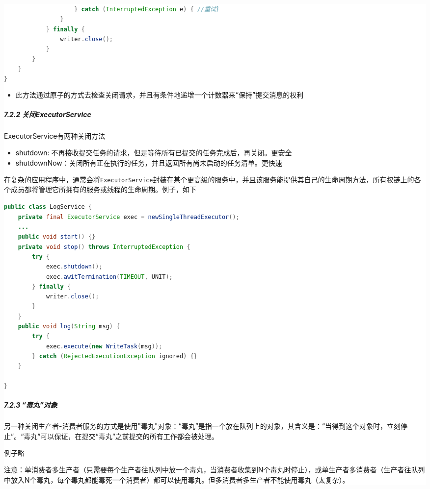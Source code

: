 ```java
					} catch (InterruptedException e) { //重试}
				}
			} finally {
				writer.close();
			}
		}
	}
}
```
- 此方法通过原子的方式去检查关闭请求，并且有条件地递增一个计数器来“保持”提交消息的权利

##### 7.2.2 关闭ExecutorService

ExecutorService有两种关闭方法
- shutdown: 不再接收提交任务的请求，但是等待所有已提交的任务完成后，再关闭。更安全
- shutdownNow：关闭所有正在执行的任务，并且返回所有尚未启动的任务清单。更快速

在复杂的应用程序中，通常会将`ExecutorService`封装在某个更高级的服务中，并且该服务能提供其自己的生命周期方法，所有权链上的各个成员都将管理它所拥有的服务或线程的生命周期。例子，如下



```java
public class LogService {
    private final ExecutorService exec = newSingleThreadExecutor();
    ...
    public void start() {}
    private void stop() throws InterruptedException {
        try {
            exec.shutdown();
            exec.awitTermination(TIMEOUT, UNIT);
        } finally {
            writer.close();
        }
    }
    public void log(String msg) {
        try {
            exec.execute(new WriteTask(msg));
        } catch (RejectedExecutionException ignored) {}
    }
    
}
```



##### 7.2.3 “毒丸”对象



另一种关闭生产者-消费者服务的方式是使用"毒丸"对象：“毒丸”是指一个放在队列上的对象，其含义是：“当得到这个对象时，立刻停止”。“毒丸”可以保证，在提交“毒丸”之前提交的所有工作都会被处理。



例子略



注意：单消费者多生产者（只需要每个生产者往队列中放一个毒丸，当消费者收集到N个毒丸时停止），或单生产者多消费者（生产者往队列中放入N个毒丸，每个毒丸都能毒死一个消费者）都可以使用毒丸。但多消费者多生产者不能使用毒丸（太复杂）。
